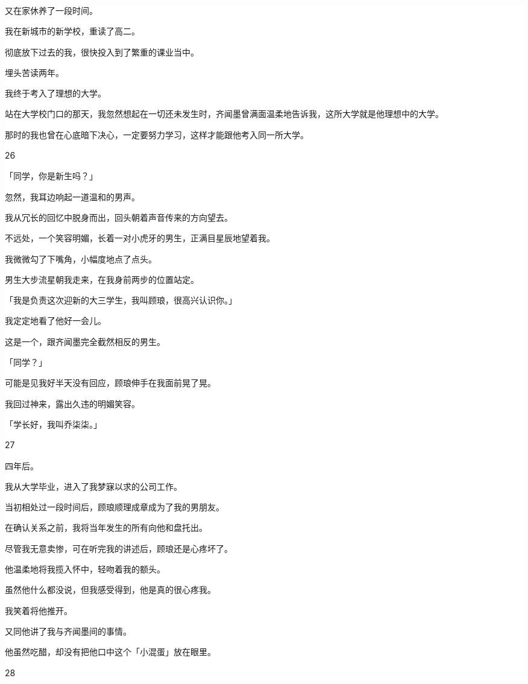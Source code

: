 又在家休养了一段时间。

我在新城市的新学校，重读了高二。

彻底放下过去的我，很快投入到了繁重的课业当中。

埋头苦读两年。

我终于考入了理想的大学。

站在大学校门口的那天，我忽然想起在一切还未发生时，齐闻墨曾满面温柔地告诉我，这所大学就是他理想中的大学。

那时的我也曾在心底暗下决心，一定要努力学习，这样才能跟他考入同一所大学。

26

「同学，你是新生吗？」

忽然，我耳边响起一道温和的男声。

我从冗长的回忆中脱身而出，回头朝着声音传来的方向望去。

不远处，一个笑容明媚，长着一对小虎牙的男生，正满目星辰地望着我。

我微微勾了下嘴角，小幅度地点了点头。

男生大步流星朝我走来，在我身前两步的位置站定。

「我是负责这次迎新的大三学生，我叫顾琅，很高兴认识你。」

我定定地看了他好一会儿。

这是一个，跟齐闻墨完全截然相反的男生。

「同学？」

可能是见我好半天没有回应，顾琅伸手在我面前晃了晃。

我回过神来，露出久违的明媚笑容。

「学长好，我叫乔柒柒。」

27

四年后。

我从大学毕业，进入了我梦寐以求的公司工作。

当初相处过一段时间后，顾琅顺理成章成为了我的男朋友。

在确认关系之前，我将当年发生的所有向他和盘托出。

尽管我无意卖惨，可在听完我的讲述后，顾琅还是心疼坏了。

他温柔地将我揽入怀中，轻吻着我的额头。

虽然他什么都没说，但我感受得到，他是真的很心疼我。

我笑着将他推开。

又同他讲了我与齐闻墨间的事情。

他虽然吃醋，却没有把他口中这个「小混蛋」放在眼里。

28

